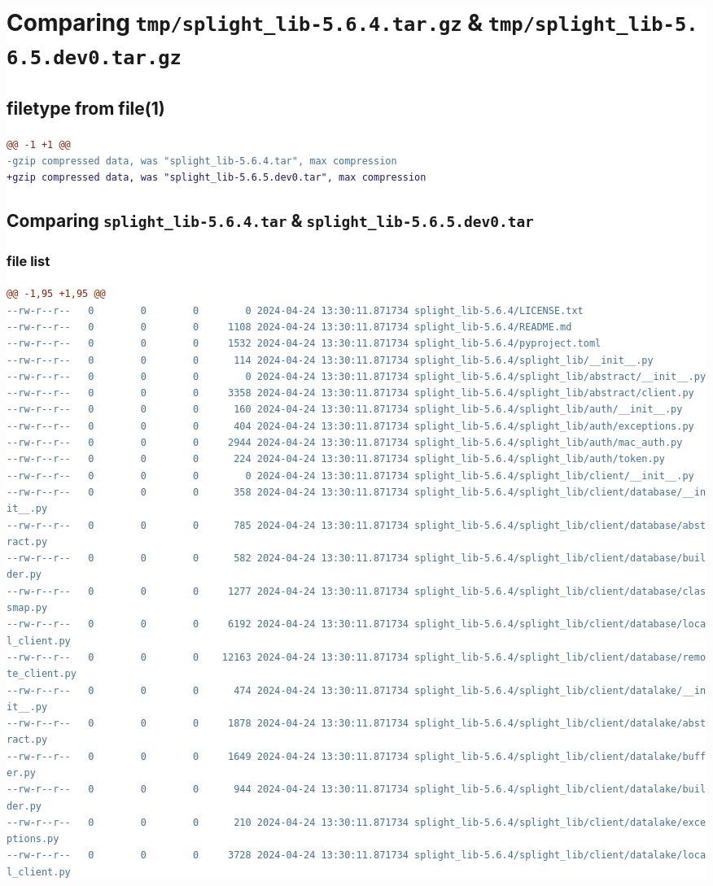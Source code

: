 # Comparing `tmp/splight_lib-5.6.4.tar.gz` & `tmp/splight_lib-5.6.5.dev0.tar.gz`

## filetype from file(1)

```diff
@@ -1 +1 @@
-gzip compressed data, was "splight_lib-5.6.4.tar", max compression
+gzip compressed data, was "splight_lib-5.6.5.dev0.tar", max compression
```

## Comparing `splight_lib-5.6.4.tar` & `splight_lib-5.6.5.dev0.tar`

### file list

```diff
@@ -1,95 +1,95 @@
--rw-r--r--   0        0        0        0 2024-04-24 13:30:11.871734 splight_lib-5.6.4/LICENSE.txt
--rw-r--r--   0        0        0     1108 2024-04-24 13:30:11.871734 splight_lib-5.6.4/README.md
--rw-r--r--   0        0        0     1532 2024-04-24 13:30:11.871734 splight_lib-5.6.4/pyproject.toml
--rw-r--r--   0        0        0      114 2024-04-24 13:30:11.871734 splight_lib-5.6.4/splight_lib/__init__.py
--rw-r--r--   0        0        0        0 2024-04-24 13:30:11.871734 splight_lib-5.6.4/splight_lib/abstract/__init__.py
--rw-r--r--   0        0        0     3358 2024-04-24 13:30:11.871734 splight_lib-5.6.4/splight_lib/abstract/client.py
--rw-r--r--   0        0        0      160 2024-04-24 13:30:11.871734 splight_lib-5.6.4/splight_lib/auth/__init__.py
--rw-r--r--   0        0        0      404 2024-04-24 13:30:11.871734 splight_lib-5.6.4/splight_lib/auth/exceptions.py
--rw-r--r--   0        0        0     2944 2024-04-24 13:30:11.871734 splight_lib-5.6.4/splight_lib/auth/mac_auth.py
--rw-r--r--   0        0        0      224 2024-04-24 13:30:11.871734 splight_lib-5.6.4/splight_lib/auth/token.py
--rw-r--r--   0        0        0        0 2024-04-24 13:30:11.871734 splight_lib-5.6.4/splight_lib/client/__init__.py
--rw-r--r--   0        0        0      358 2024-04-24 13:30:11.871734 splight_lib-5.6.4/splight_lib/client/database/__init__.py
--rw-r--r--   0        0        0      785 2024-04-24 13:30:11.871734 splight_lib-5.6.4/splight_lib/client/database/abstract.py
--rw-r--r--   0        0        0      582 2024-04-24 13:30:11.871734 splight_lib-5.6.4/splight_lib/client/database/builder.py
--rw-r--r--   0        0        0     1277 2024-04-24 13:30:11.871734 splight_lib-5.6.4/splight_lib/client/database/classmap.py
--rw-r--r--   0        0        0     6192 2024-04-24 13:30:11.871734 splight_lib-5.6.4/splight_lib/client/database/local_client.py
--rw-r--r--   0        0        0    12163 2024-04-24 13:30:11.871734 splight_lib-5.6.4/splight_lib/client/database/remote_client.py
--rw-r--r--   0        0        0      474 2024-04-24 13:30:11.871734 splight_lib-5.6.4/splight_lib/client/datalake/__init__.py
--rw-r--r--   0        0        0     1878 2024-04-24 13:30:11.871734 splight_lib-5.6.4/splight_lib/client/datalake/abstract.py
--rw-r--r--   0        0        0     1649 2024-04-24 13:30:11.871734 splight_lib-5.6.4/splight_lib/client/datalake/buffer.py
--rw-r--r--   0        0        0      944 2024-04-24 13:30:11.871734 splight_lib-5.6.4/splight_lib/client/datalake/builder.py
--rw-r--r--   0        0        0      210 2024-04-24 13:30:11.871734 splight_lib-5.6.4/splight_lib/client/datalake/exceptions.py
--rw-r--r--   0        0        0     3728 2024-04-24 13:30:11.871734 splight_lib-5.6.4/splight_lib/client/datalake/local_client.py
```